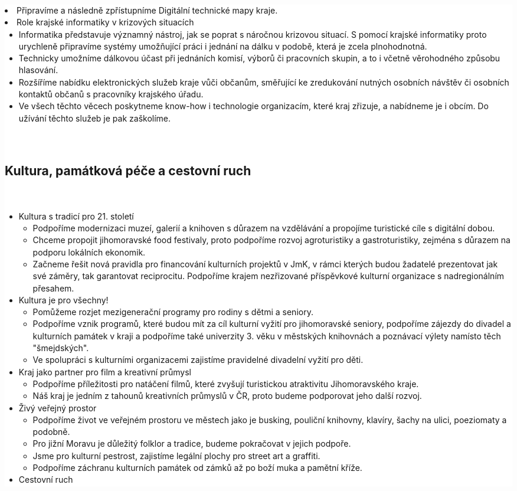 <li>Připravíme a následně zpřístupníme Digitální technické mapy kraje.</li>
</ul>
</li>
<li>Role krajské informatiky v krizových situacích<ul class="unordered-list leading-snug">
<li>Informatika představuje významný nástroj, jak se poprat s náročnou krizovou
situací. S pomocí krajské informatiky proto urychleně připravíme systémy
umožňující práci i jednání na dálku v podobě, která je zcela plnohodnotná.</li>
<li>Technicky umožníme dálkovou účast při jednáních komisí, výborů či
pracovních skupin, a to i včetně věrohodného způsobu hlasování.</li>
<li>Rozšíříme nabídku elektronických služeb kraje vůči občanům, směřující ke
zredukování nutných osobních návštěv či osobních kontaktů občanů s
pracovníky krajského úřadu.</li>
<li>Ve všech těchto věcech poskytneme know-how i technologie organizacím,
které kraj zřizuje, a nabídneme je i obcím. Do užívání těchto služeb je pak
zaškolíme.</li>
</ul>
</li>
</ul>
<br />

<h2 class="head-heavy-base" id="kultura-pamatkova-pece-a-cestovni-ruch">Kultura, památková péče a cestovní ruch</h2><br />

<ul class="unordered-list leading-snug">
<li>Kultura s tradicí pro 21. století<ul class="unordered-list leading-snug">
<li>Podpoříme modernizaci muzeí, galerií a knihoven s důrazem na vzdělávání a
propojíme turistické cíle s digitální dobou.</li>
<li>Chceme propojit jihomoravské food festivaly, proto podpoříme rozvoj
agroturistiky a gastroturistiky, zejména s důrazem na podporu lokálních
ekonomik.</li>
<li>Začneme řešit nová pravidla pro financování kulturních projektů v JmK, v
rámci kterých budou žadatelé prezentovat jak své záměry, tak garantovat
reciprocitu. Podpoříme krajem nezřizované příspěvkové kulturní organizace s
nadregionálním přesahem.</li>
</ul>
</li>
<li>Kultura je pro všechny!<ul class="unordered-list leading-snug">
<li>Pomůžeme rozjet mezigenerační programy pro rodiny s dětmi a seniory.</li>
<li>Podpoříme vznik programů, které budou mít za cíl kulturní vyžití pro
jihomoravské seniory, podpoříme zájezdy do divadel a kulturních památek v
kraji a podpoříme také univerzity 3. věku v městských knihovnách a
poznávací výlety namísto těch &quot;šmejdských&quot;.</li>
<li>Ve spolupráci s kulturními organizacemi zajistíme pravidelné divadelní vyžití
pro děti.</li>
</ul>
</li>
<li>Kraj jako partner pro film a kreativní průmysl<ul class="unordered-list leading-snug">
<li>Podpoříme příležitosti pro natáčení filmů, které zvyšují turistickou atraktivitu
Jihomoravského kraje.</li>
<li>Náš kraj je jedním z tahounů kreativních průmyslů v ČR, proto budeme
podporovat jeho další rozvoj.</li>
</ul>
</li>
<li>Živý veřejný prostor<ul class="unordered-list leading-snug">
<li>Podpoříme život ve veřejném prostoru ve městech jako je busking, pouliční
knihovny, klavíry, šachy na ulici, poeziomaty a podobně.</li>
<li>Pro jižní Moravu je důležitý folklor a tradice, budeme pokračovat v jejich
podpoře.</li>
<li>Jsme pro kulturní pestrost, zajistíme legální plochy pro street art a graffiti.</li>
<li>Podpoříme záchranu kulturních památek od zámků až po boží muka a
pamětní kříže.</li>
</ul>
</li>
<li>Cestovní ruch<ul class="unordered-list leading-snug">